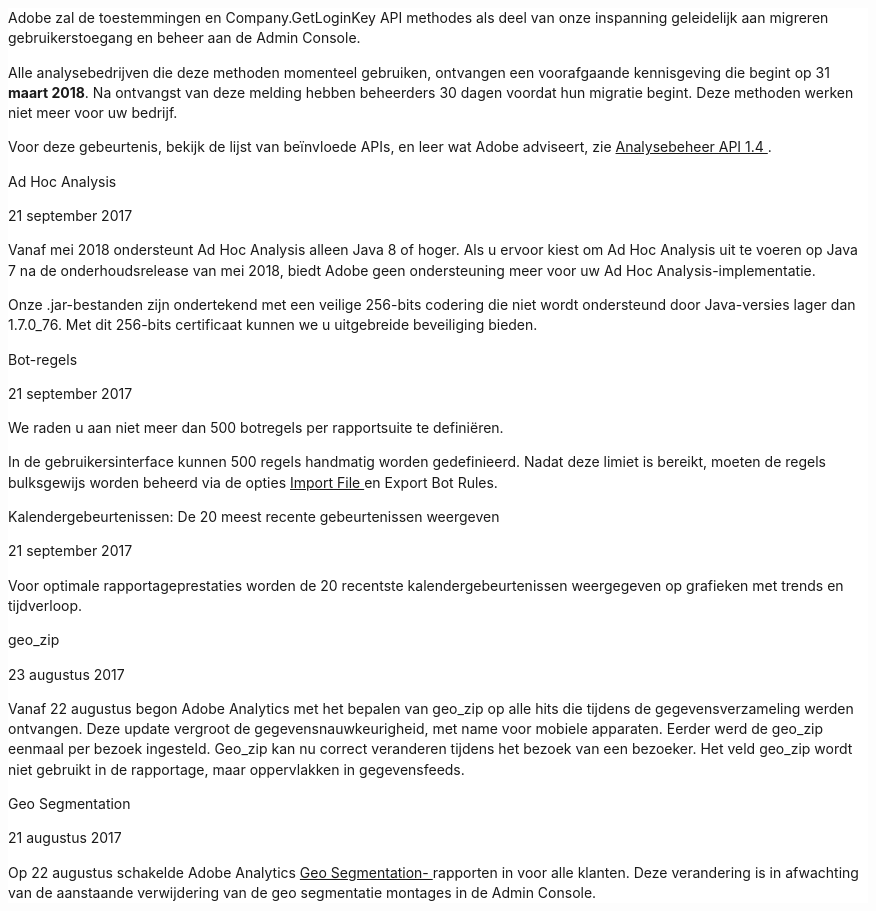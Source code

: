    <td colname="col2"> <p> Adobe zal de <span class="codeph"> toestemmingen </span> en <span class="codeph"> Company.GetLoginKey </span> API methodes als deel van onze inspanning geleidelijk aan migreren gebruikerstoegang en beheer aan de Admin Console. </p> <p> Alle analysebedrijven die deze methoden momenteel gebruiken, ontvangen een voorafgaande kennisgeving die begint op 31 <b>maart 2018</b>. Na ontvangst van deze melding hebben beheerders 30 dagen voordat hun migratie begint. Deze methoden werken niet meer voor uw bedrijf. </p> <p> Voor deze gebeurtenis, bekijk de lijst van beïnvloede APIs, en leer wat Adobe adviseert, zie <a href="https://marketing.adobe.com/developer/documentation/analytics-administration-1-4/admin-api" format="https" scope="external"> Analysebeheer API 1.4 </a>. </p> </td> 
  </tr> 
  <tr> 
   <td colname="col1"> <p>Ad Hoc Analysis </p> </td> 
   <td colname="col02"> <p>21 september 2017 </p> </td> 
   <td colname="col2"> <p>Vanaf mei 2018 ondersteunt Ad Hoc Analysis alleen Java 8 of hoger. Als u ervoor kiest om Ad Hoc Analysis uit te voeren op Java 7 na de onderhoudsrelease van mei 2018, biedt Adobe geen ondersteuning meer voor uw Ad Hoc Analysis-implementatie. </p> <p>Onze .jar-bestanden zijn ondertekend met een veilige 256-bits codering die niet wordt ondersteund door Java-versies lager dan 1.7.0_76. Met dit 256-bits certificaat kunnen we u uitgebreide beveiliging bieden. </p> </td> 
  </tr> 
  <tr> 
   <td colname="col1"> <p>Bot-regels </p> </td> 
   <td colname="col02"> <p>21 september 2017 </p> </td> 
   <td colname="col2"> <p>We raden u aan niet meer dan 500 botregels per rapportsuite te definiëren. </p> <p>In de gebruikersinterface kunnen 500 regels handmatig worden gedefinieerd. Nadat deze limiet is bereikt, moeten de regels bulksgewijs worden beheerd via de opties <a href="https://marketing.adobe.com/resources/help/en_US/reference/t_upload_bot_rules.html" format="html" scope="external"> Import File </a> en Export Bot Rules. </p> </td> 
  </tr> 
  <tr> 
   <td colname="col1"> <p>Kalendergebeurtenissen: De 20 meest recente gebeurtenissen weergeven </p> </td> 
   <td colname="col02"> <p>21 september 2017 </p> </td> 
   <td colname="col2"> <p>Voor optimale rapportageprestaties worden de 20 recentste kalendergebeurtenissen weergegeven op grafieken met trends en tijdverloop. </p> </td> 
  </tr> 
  <tr> 
   <td colname="col1"> <p>geo_zip </p> </td> 
   <td colname="col02"> <p> 23 augustus 2017 </p> </td> 
   <td colname="col2"> <p> Vanaf 22 augustus begon Adobe Analytics met het bepalen van geo_zip op alle hits die tijdens de gegevensverzameling werden ontvangen. Deze update vergroot de gegevensnauwkeurigheid, met name voor mobiele apparaten. Eerder werd de geo_zip eenmaal per bezoek ingesteld. Geo_zip kan nu correct veranderen tijdens het bezoek van een bezoeker. Het veld geo_zip wordt niet gebruikt in de rapportage, maar oppervlakken in gegevensfeeds. </p> </td> 
  </tr> 
  <tr> 
   <td colname="col1"> <p>Geo Segmentation </p> </td> 
   <td colname="col02"> <p> 21 augustus 2017 </p> </td> 
   <td colname="col2"> <p> Op 22 augustus schakelde Adobe Analytics <a href="https://marketing.adobe.com/resources/help/en_US/reference/reports_geosegmentation.html" format="html" scope="external"> Geo Segmentation- </a> rapporten in voor alle klanten. Deze verandering is in afwachting van de aanstaande verwijdering van de geo segmentatie montages in de Admin Console. </p> </td> 
  </tr> 
 </tbody> 
</table>
